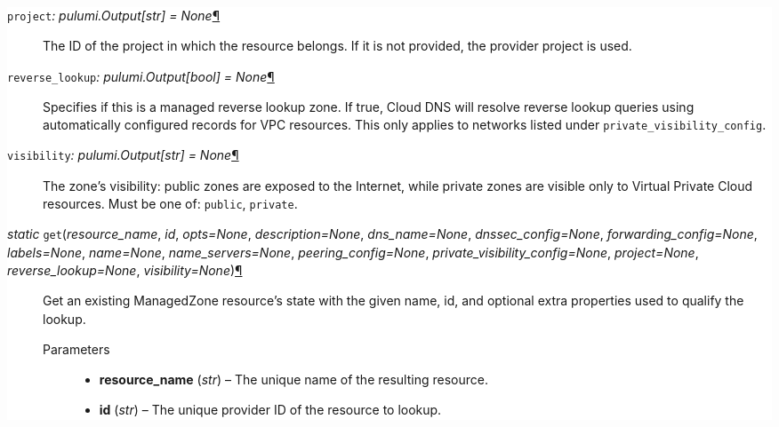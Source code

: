 <dl class="py attribute">
<dt id="pulumi_gcp.dns.ManagedZone.project">
<code class="sig-name descname">project</code><em class="property">: pulumi.Output[str]</em><em class="property"> = None</em><a class="headerlink" href="#pulumi_gcp.dns.ManagedZone.project" title="Permalink to this definition">¶</a></dt>
<dd><p>The ID of the project in which the resource belongs.
If it is not provided, the provider project is used.</p>
</dd></dl>

<dl class="py attribute">
<dt id="pulumi_gcp.dns.ManagedZone.reverse_lookup">
<code class="sig-name descname">reverse_lookup</code><em class="property">: pulumi.Output[bool]</em><em class="property"> = None</em><a class="headerlink" href="#pulumi_gcp.dns.ManagedZone.reverse_lookup" title="Permalink to this definition">¶</a></dt>
<dd><p>Specifies if this is a managed reverse lookup zone. If true, Cloud DNS will resolve reverse
lookup queries using automatically configured records for VPC resources. This only applies
to networks listed under <code class="docutils literal notranslate"><span class="pre">private_visibility_config</span></code>.</p>
</dd></dl>

<dl class="py attribute">
<dt id="pulumi_gcp.dns.ManagedZone.visibility">
<code class="sig-name descname">visibility</code><em class="property">: pulumi.Output[str]</em><em class="property"> = None</em><a class="headerlink" href="#pulumi_gcp.dns.ManagedZone.visibility" title="Permalink to this definition">¶</a></dt>
<dd><p>The zone’s visibility: public zones are exposed to the Internet,
while private zones are visible only to Virtual Private Cloud resources.
Must be one of: <code class="docutils literal notranslate"><span class="pre">public</span></code>, <code class="docutils literal notranslate"><span class="pre">private</span></code>.</p>
</dd></dl>

<dl class="py method">
<dt id="pulumi_gcp.dns.ManagedZone.get">
<em class="property">static </em><code class="sig-name descname">get</code><span class="sig-paren">(</span><em class="sig-param"><span class="n">resource_name</span></em>, <em class="sig-param"><span class="n">id</span></em>, <em class="sig-param"><span class="n">opts</span><span class="o">=</span><span class="default_value">None</span></em>, <em class="sig-param"><span class="n">description</span><span class="o">=</span><span class="default_value">None</span></em>, <em class="sig-param"><span class="n">dns_name</span><span class="o">=</span><span class="default_value">None</span></em>, <em class="sig-param"><span class="n">dnssec_config</span><span class="o">=</span><span class="default_value">None</span></em>, <em class="sig-param"><span class="n">forwarding_config</span><span class="o">=</span><span class="default_value">None</span></em>, <em class="sig-param"><span class="n">labels</span><span class="o">=</span><span class="default_value">None</span></em>, <em class="sig-param"><span class="n">name</span><span class="o">=</span><span class="default_value">None</span></em>, <em class="sig-param"><span class="n">name_servers</span><span class="o">=</span><span class="default_value">None</span></em>, <em class="sig-param"><span class="n">peering_config</span><span class="o">=</span><span class="default_value">None</span></em>, <em class="sig-param"><span class="n">private_visibility_config</span><span class="o">=</span><span class="default_value">None</span></em>, <em class="sig-param"><span class="n">project</span><span class="o">=</span><span class="default_value">None</span></em>, <em class="sig-param"><span class="n">reverse_lookup</span><span class="o">=</span><span class="default_value">None</span></em>, <em class="sig-param"><span class="n">visibility</span><span class="o">=</span><span class="default_value">None</span></em><span class="sig-paren">)</span><a class="headerlink" href="#pulumi_gcp.dns.ManagedZone.get" title="Permalink to this definition">¶</a></dt>
<dd><p>Get an existing ManagedZone resource’s state with the given name, id, and optional extra
properties used to qualify the lookup.</p>
<dl class="field-list simple">
<dt class="field-odd">Parameters</dt>
<dd class="field-odd"><ul class="simple">
<li><p><strong>resource_name</strong> (<em>str</em>) – The unique name of the resulting resource.</p></li>
<li><p><strong>id</strong> (<em>str</em>) – The unique provider ID of the resource to lookup.</p></li>